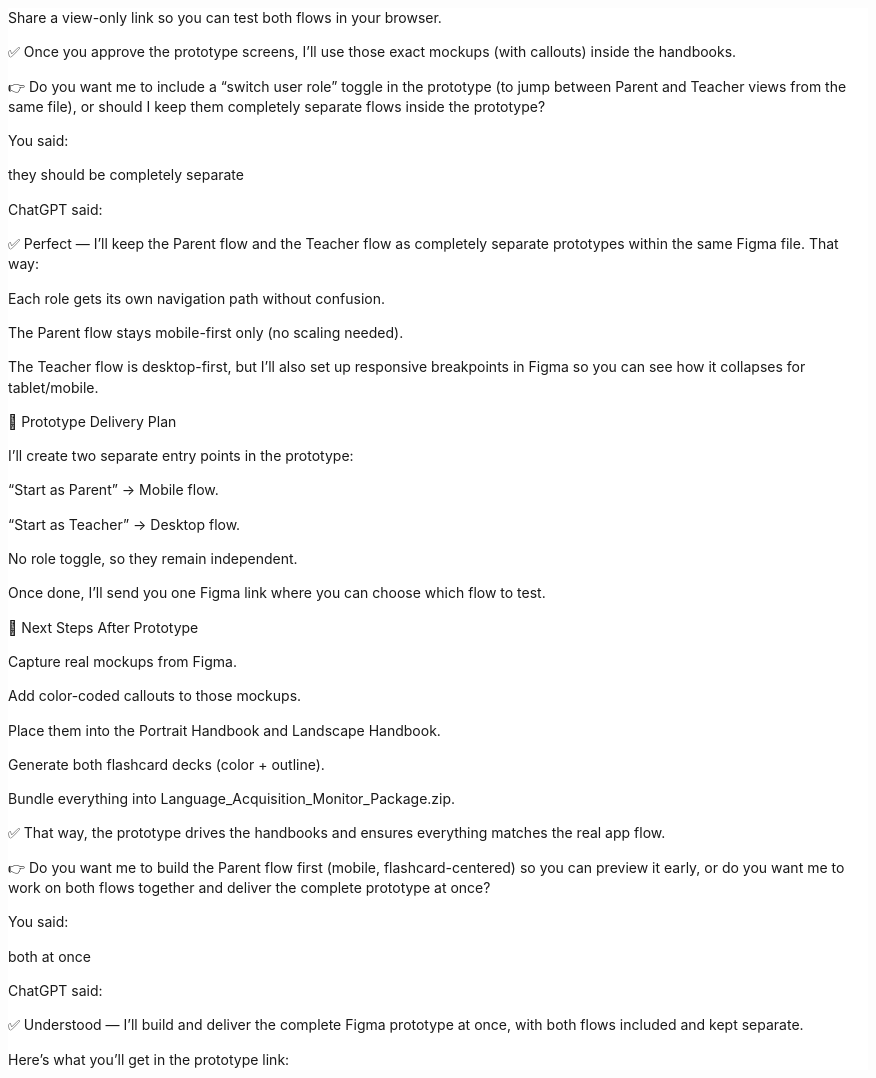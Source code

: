 Share a view-only link so you can test both flows in your browser.

✅ Once you approve the prototype screens, I’ll use those exact mockups (with callouts) inside the handbooks.

👉 Do you want me to include a “switch user role” toggle in the prototype (to jump between Parent and Teacher views from the same file), or should I keep them completely separate flows inside the prototype?

You said:

they should be completely separate

ChatGPT said:

✅ Perfect — I’ll keep the Parent flow and the Teacher flow as completely separate prototypes within the same Figma file. That way:

Each role gets its own navigation path without confusion.

The Parent flow stays mobile-first only (no scaling needed).

The Teacher flow is desktop-first, but I’ll also set up responsive breakpoints in Figma so you can see how it collapses for tablet/mobile.

🔗 Prototype Delivery Plan

I’ll create two separate entry points in the prototype:

“Start as Parent” → Mobile flow.

“Start as Teacher” → Desktop flow.

No role toggle, so they remain independent.

Once done, I’ll send you one Figma link where you can choose which flow to test.

📘 Next Steps After Prototype

Capture real mockups from Figma.

Add color-coded callouts to those mockups.

Place them into the Portrait Handbook and Landscape Handbook.

Generate both flashcard decks (color \+ outline).

Bundle everything into Language\_Acquisition\_Monitor\_Package.zip.

✅ That way, the prototype drives the handbooks and ensures everything matches the real app flow.

👉 Do you want me to build the Parent flow first (mobile, flashcard-centered) so you can preview it early, or do you want me to work on both flows together and deliver the complete prototype at once?

You said:

both at once

ChatGPT said:

✅ Understood — I’ll build and deliver the complete Figma prototype at once, with both flows included and kept separate.

Here’s what you’ll get in the prototype link:

